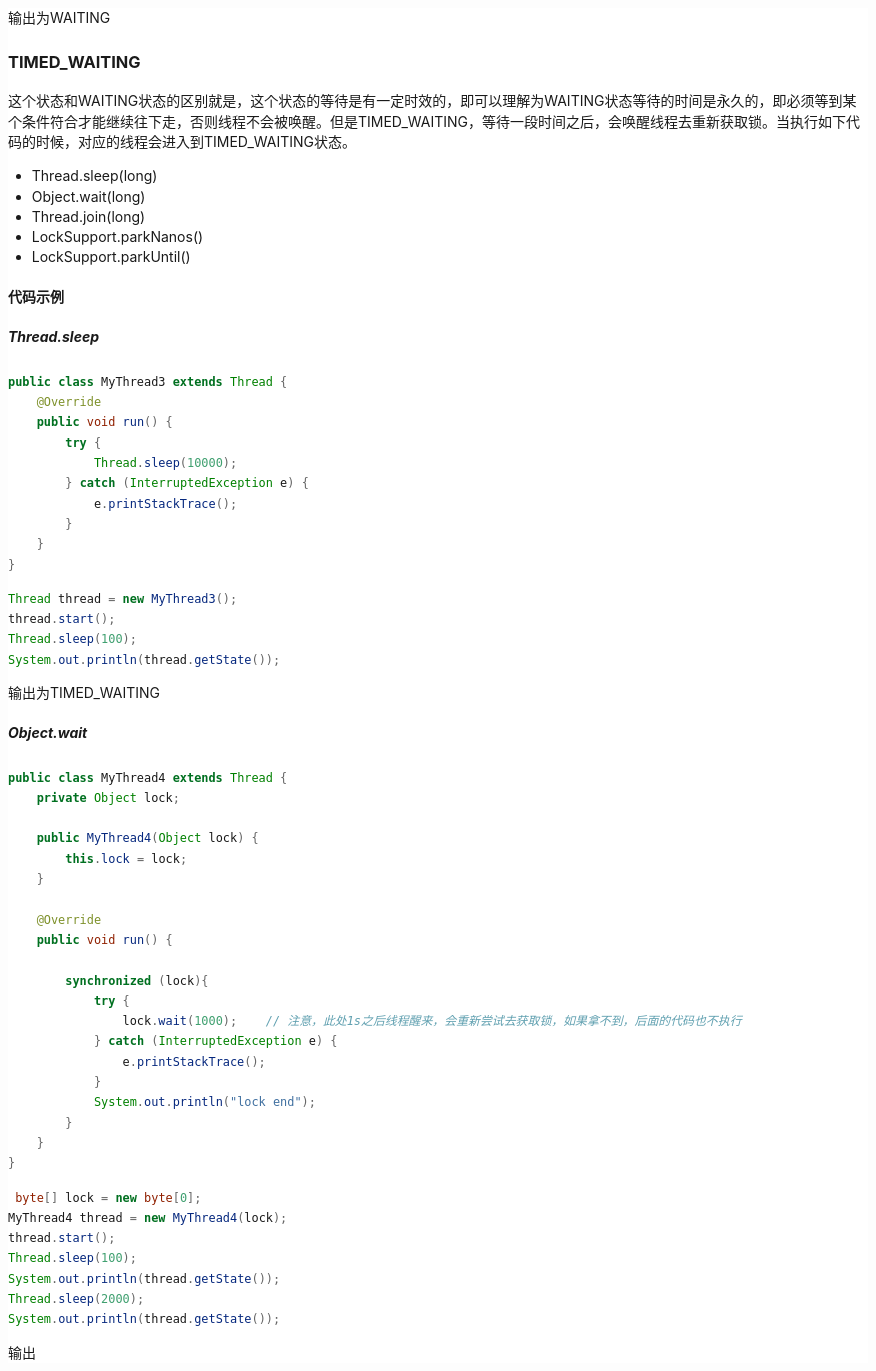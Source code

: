 输出为WAITING
### TIMED_WAITING
这个状态和WAITING状态的区别就是，这个状态的等待是有一定时效的，即可以理解为WAITING状态等待的时间是永久的，即必须等到某个条件符合才能继续往下走，否则线程不会被唤醒。但是TIMED_WAITING，等待一段时间之后，会唤醒线程去重新获取锁。当执行如下代码的时候，对应的线程会进入到TIMED_WAITING状态。
* Thread.sleep(long)
* Object.wait(long)
* Thread.join(long)
* LockSupport.parkNanos()
* LockSupport.parkUntil()
#### 代码示例
##### Thread.sleep
```java
public class MyThread3 extends Thread {
    @Override
    public void run() {
        try {
            Thread.sleep(10000);
        } catch (InterruptedException e) {
            e.printStackTrace();
        }
    }
}
```
```java
Thread thread = new MyThread3();
thread.start();
Thread.sleep(100);
System.out.println(thread.getState());
```
输出为TIMED_WAITING
##### Object.wait
```java
public class MyThread4 extends Thread {
    private Object lock;

    public MyThread4(Object lock) {
        this.lock = lock;
    }

    @Override
    public void run() {

        synchronized (lock){
            try {
                lock.wait(1000);    // 注意，此处1s之后线程醒来，会重新尝试去获取锁，如果拿不到，后面的代码也不执行
            } catch (InterruptedException e) {
                e.printStackTrace();
            }
            System.out.println("lock end");
        }
    }
}
```
```java
 byte[] lock = new byte[0];
MyThread4 thread = new MyThread4(lock);
thread.start();
Thread.sleep(100);
System.out.println(thread.getState());
Thread.sleep(2000);
System.out.println(thread.getState());
```
输出
```java
```